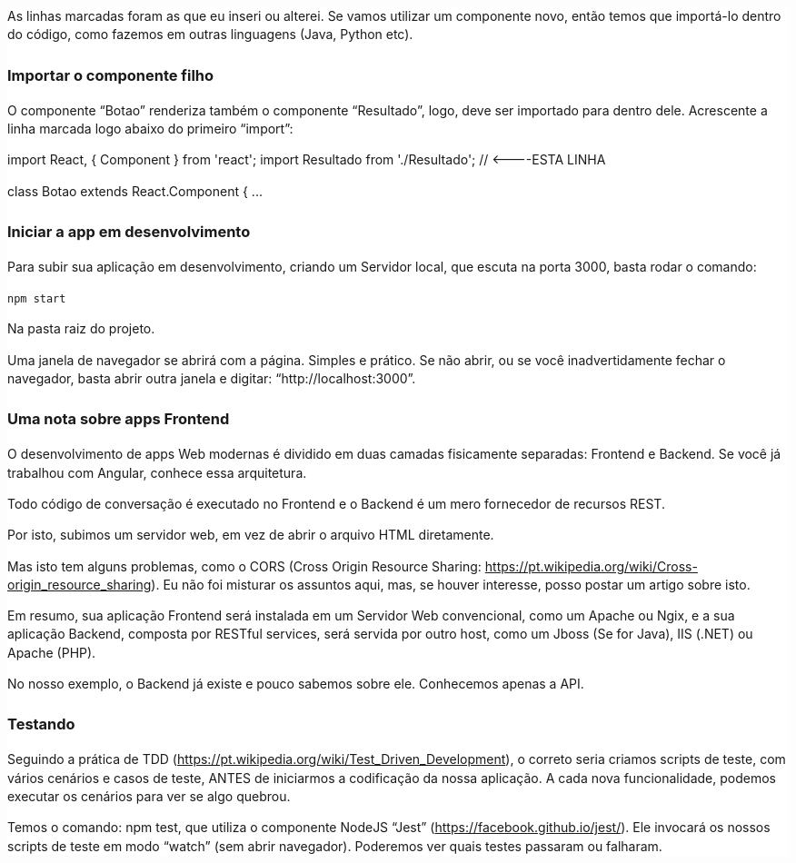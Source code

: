 As linhas marcadas foram as que eu inseri ou alterei. Se vamos utilizar um componente novo, então temos que importá-lo dentro do código, como fazemos em outras linguagens (Java, Python etc). 

### Importar o componente filho

O componente “Botao” renderiza também o componente “Resultado”, logo, deve ser importado para dentro dele. Acrescente a linha marcada logo abaixo do primeiro “import”: 

import React, { Component } from 'react';
import Resultado from './Resultado';  // <----ESTA LINHA

class Botao extends React.Component {
...

### Iniciar a app em desenvolvimento

Para subir sua aplicação em desenvolvimento, criando um Servidor local, que escuta na porta 3000, basta rodar o comando: 
```
npm start
```
Na pasta raiz do projeto.

Uma janela de navegador se abrirá com a página. Simples e prático. Se não abrir, ou se você inadvertidamente fechar o navegador, basta abrir outra janela e digitar: “http://localhost:3000”.


### Uma nota sobre apps Frontend

O desenvolvimento de apps Web modernas é dividido em duas camadas fisicamente separadas: Frontend e Backend. Se você já trabalhou com Angular, conhece essa arquitetura. 

Todo código de conversação é executado no Frontend e o Backend é um mero fornecedor de recursos REST. 

Por isto, subimos um servidor web, em vez de abrir o arquivo HTML diretamente. 

Mas isto tem alguns problemas, como o CORS (Cross Origin Resource Sharing: https://pt.wikipedia.org/wiki/Cross-origin_resource_sharing). Eu não foi misturar os assuntos aqui, mas, se houver interesse, posso postar um artigo sobre isto.

Em resumo, sua aplicação Frontend será instalada em um Servidor Web convencional, como um Apache ou Ngix, e a sua aplicação Backend, composta por RESTful services, será servida por outro host, como um Jboss (Se for Java), IIS (.NET) ou Apache (PHP).

No nosso exemplo, o Backend já existe e pouco sabemos sobre ele. Conhecemos apenas a API. 

### Testando

Seguindo a prática de TDD (https://pt.wikipedia.org/wiki/Test_Driven_Development), o correto seria criamos scripts de teste, com vários cenários e casos de teste, ANTES de iniciarmos a codificação da nossa aplicação. A cada nova funcionalidade, podemos executar os cenários para ver se algo quebrou. 

Temos o comando: npm test, que utiliza o componente NodeJS “Jest” (https://facebook.github.io/jest/). Ele invocará os nossos scripts de teste em modo “watch” (sem abrir navegador). Poderemos ver quais testes passaram ou falharam. 

